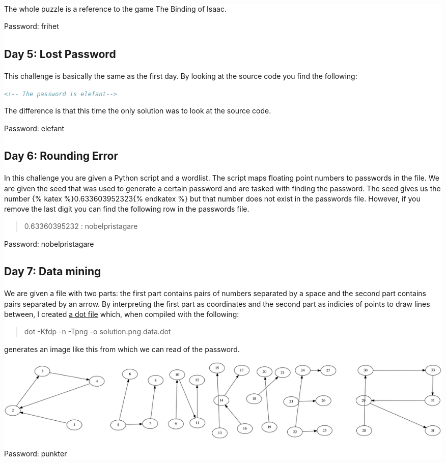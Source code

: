The whole puzzle is a reference to the game The Binding of Isaac.

Password: frihet

## Day 5: Lost Password

This challenge is basically the same as the first day.
By looking at the source code you find the following:

```html
<!-- The password is elefant-->
```

The difference is that this time the only solution was to look at the source code.

Password: elefant

## Day 6: Rounding Error

In this challenge you are given a Python script and a wordlist.
The script maps floating point numbers to passwords in the file.
We are given the seed that was used to generate a certain password and are tasked with finding the password.
The seed gives us the number {% katex %}0.633603952323{% endkatex %} but that number does not exist in the passwords file.
However, if you remove the last digit you can find the following row in the passwords file.

> 0.63360395232 : nobelpristagare

Password: nobelpristagare

## Day 7: Data mining

We are given a file with two parts: the first part contains pairs of numbers separated by a space and the second part contains pairs separated by an arrow.
By interpreting the first part as coordinates and the second part as indicies of points to draw lines between, I created [a dot file](/assets/other/djul16_data.dot) which, when compiled with the following:

> dot -Kfdp -n -Tpng -o solution.png data.dot

generates an image like this from which we can read of the password.

![Data visualized](/assets/images/ctf/djul16_dot.png)

Password: punkter
